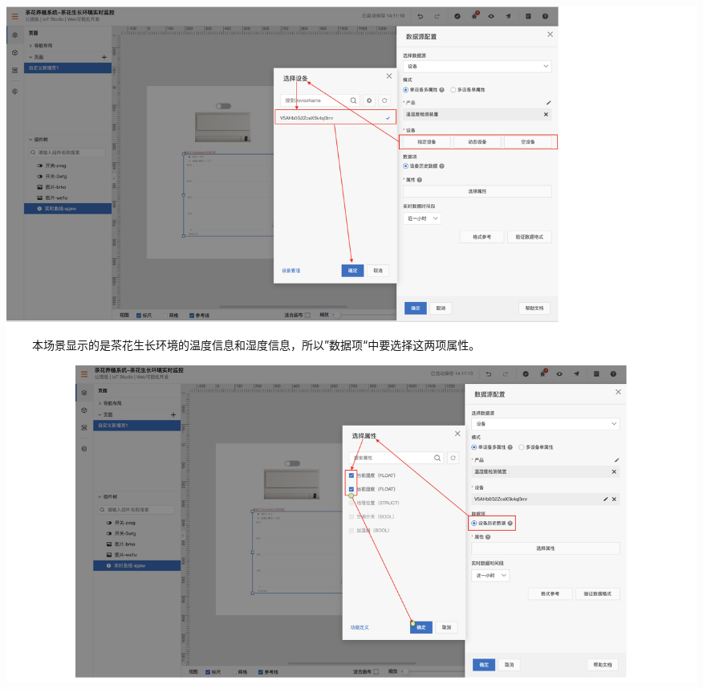 <img src=./../../../images/3_茶花养植系统_茶花生长环境实时监控_实时曲线_选择设备.png width=80%/>
</div>

&emsp;&emsp;
本场景显示的是茶花生长环境的温度信息和湿度信息，所以”数据项“中要选择这两项属性。
<div align="center">
<img src=./../../../images/3_茶花养植系统_茶花生长环境实时监控_实时曲线_历史数据属性.png width=80%/>
</div>
